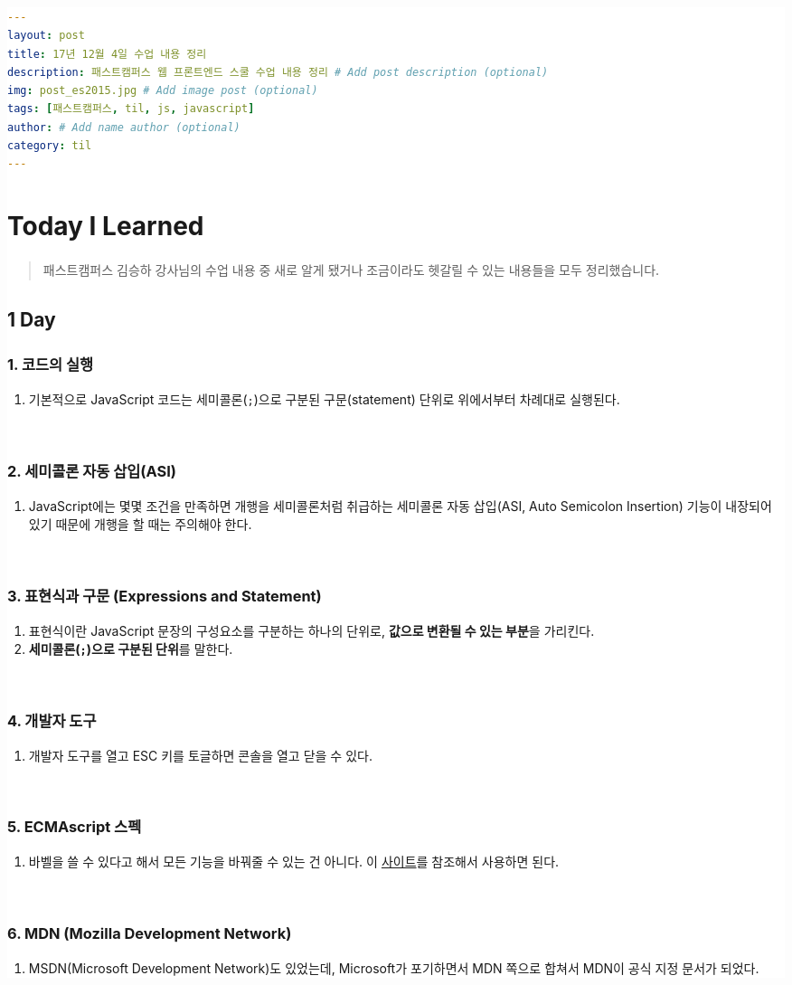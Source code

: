 ```yaml
---
layout: post
title: 17년 12월 4일 수업 내용 정리
description: 패스트캠퍼스 웹 프론트엔드 스쿨 수업 내용 정리 # Add post description (optional)
img: post_es2015.jpg # Add image post (optional)
tags: [패스트캠퍼스, til, js, javascript]
author: # Add name author (optional)
category: til
---
```

# Today I Learned

> 패스트캠퍼스 김승하 강사님의 수업 내용 중 새로 알게 됐거나 조금이라도 헷갈릴 수 있는 내용들을 모두 정리했습니다.

## 1 Day

### 1. 코드의 실행

1. 기본적으로 JavaScript 코드는 세미콜론(`;`)으로 구분된 구문(statement) 단위로 위에서부터 차례대로 실행된다.

<br />

### 2. 세미콜론 자동 삽입(ASI)

1. JavaScript에는 몇몇 조건을 만족하면 개행을 세미콜론처럼 취급하는 세미콜론 자동 삽입(ASI, Auto Semicolon Insertion) 기능이 내장되어 있기 때문에 개행을 할 때는 주의해야 한다.

<br />

### 3. 표현식과 구문 (Expressions and Statement)

1. 표현식이란 JavaScript 문장의 구성요소를 구분하는 하나의 단위로, **값으로 변환될 수 있는 부분**을 가리킨다.
2. **세미콜론(`;`)으로 구분된 단위**를 말한다.

<br />

### 4. 개발자 도구

1. 개발자 도구를 열고 ESC 키를 토글하면 콘솔을 열고 닫을 수 있다.

<br />

### 5. ECMAscript 스펙

1. 바벨을 쓸 수 있다고 해서 모든 기능을 바꿔줄 수 있는 건 아니다. 이 [사이트](http://kangax.github.io/compat-table/esnext/)를 참조해서 사용하면 된다.

<br />

### 6. MDN (Mozilla Development Network)

1. MSDN(Microsoft Development Network)도 있었는데, Microsoft가 포기하면서 MDN 쪽으로 합쳐서 MDN이 공식 지정 문서가 되었다.
